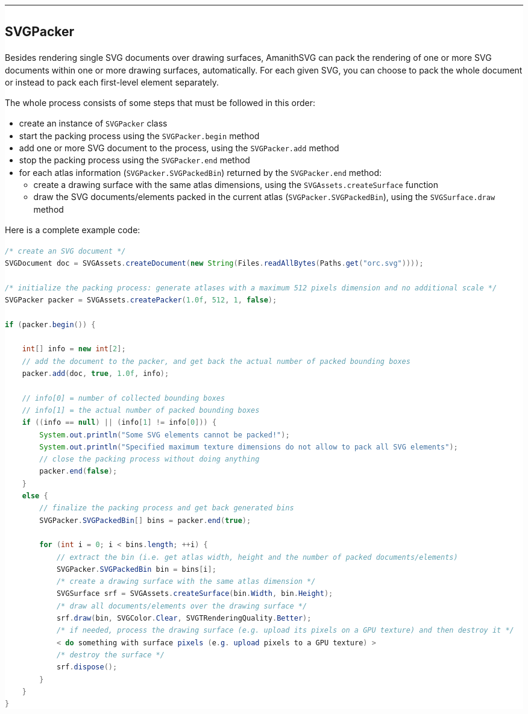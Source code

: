 
---

## SVGPacker

Besides rendering single SVG documents over drawing surfaces, AmanithSVG can pack the rendering of one or more SVG documents within one or more drawing surfaces, automatically. For each given SVG, you can choose to pack the whole document or instead to pack each first-level element separately.

The whole process consists of some steps that must be followed in this order:

 - create an instance of `SVGPacker` class
 - start the packing process using the `SVGPacker.begin` method
 - add one or more SVG document to the process, using the `SVGPacker.add` method
 - stop the packing process using the `SVGPacker.end` method
 - for each atlas information (`SVGPacker.SVGPackedBin`) returned by the `SVGPacker.end` method:
   - create a drawing surface with the same atlas dimensions, using the `SVGAssets.createSurface` function
   - draw the SVG documents/elements packed in the current atlas (`SVGPacker.SVGPackedBin`), using the `SVGSurface.draw` method

Here is a complete example code:

```java
/* create an SVG document */
SVGDocument doc = SVGAssets.createDocument(new String(Files.readAllBytes(Paths.get("orc.svg"))));

/* initialize the packing process: generate atlases with a maximum 512 pixels dimension and no additional scale */
SVGPacker packer = SVGAssets.createPacker(1.0f, 512, 1, false);

if (packer.begin()) {
    
    int[] info = new int[2];
    // add the document to the packer, and get back the actual number of packed bounding boxes
    packer.add(doc, true, 1.0f, info);

    // info[0] = number of collected bounding boxes
    // info[1] = the actual number of packed bounding boxes
    if ((info == null) || (info[1] != info[0])) {
        System.out.println("Some SVG elements cannot be packed!");
        System.out.println("Specified maximum texture dimensions do not allow to pack all SVG elements");
        // close the packing process without doing anything
        packer.end(false);
    }
    else {
        // finalize the packing process and get back generated bins
        SVGPacker.SVGPackedBin[] bins = packer.end(true);

        for (int i = 0; i < bins.length; ++i) {
            // extract the bin (i.e. get atlas width, height and the number of packed documents/elements)
            SVGPacker.SVGPackedBin bin = bins[i];
            /* create a drawing surface with the same atlas dimension */
            SVGSurface srf = SVGAssets.createSurface(bin.Width, bin.Height);
            /* draw all documents/elements over the drawing surface */
            srf.draw(bin, SVGColor.Clear, SVGTRenderingQuality.Better);
            /* if needed, process the drawing surface (e.g. upload its pixels on a GPU texture) and then destroy it */
            < do something with surface pixels (e.g. upload pixels to a GPU texture) >
            /* destroy the surface */
            srf.dispose();
        }
    }
}
```